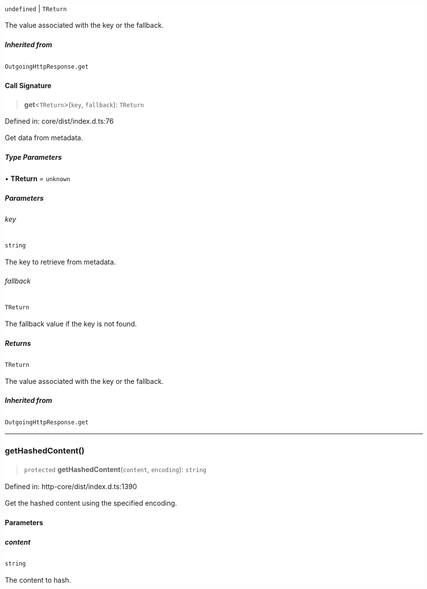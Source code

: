 `undefined` \| `TReturn`

The value associated with the key or the fallback.

##### Inherited from

`OutgoingHttpResponse.get`

#### Call Signature

> **get**\<`TReturn`\>(`key`, `fallback`): `TReturn`

Defined in: core/dist/index.d.ts:76

Get data from metadata.

##### Type Parameters

• **TReturn** = `unknown`

##### Parameters

###### key

`string`

The key to retrieve from metadata.

###### fallback

`TReturn`

The fallback value if the key is not found.

##### Returns

`TReturn`

The value associated with the key or the fallback.

##### Inherited from

`OutgoingHttpResponse.get`

***

### getHashedContent()

> `protected` **getHashedContent**(`content`, `encoding`): `string`

Defined in: http-core/dist/index.d.ts:1390

Get the hashed content using the specified encoding.

#### Parameters

##### content

`string`

The content to hash.
